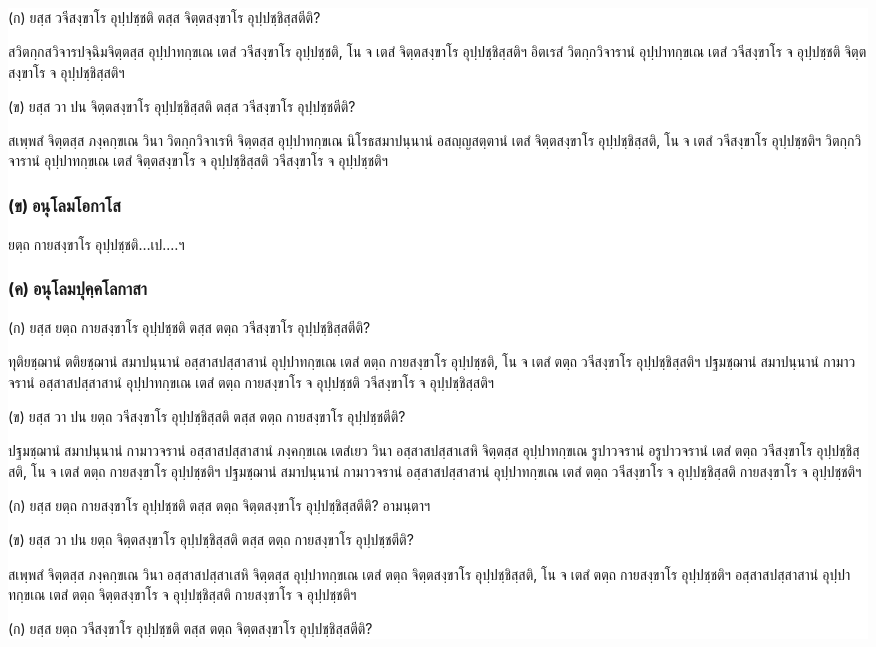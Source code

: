 
<p> (ก) ยสฺส วจีสงฺขาโร อุปฺปชฺชติ ตสฺส จิตฺตสงฺขาโร อุปฺปชฺชิสฺสตีติ?</p>


<p>สวิตกฺกสวิจารปจฺฉิมจิตฺตสฺส อุปฺปาทกฺขเณ เตสํ วจีสงฺขาโร อุปฺปชฺชติ, โน จ เตสํ จิตฺตสงฺขาโร อุปฺปชฺชิสฺสติฯ อิตเรสํ วิตกฺกวิจารานํ อุปฺปาทกฺขเณ เตสํ วจีสงฺขาโร จ อุปฺปชฺชติ จิตฺตสงฺขาโร จ อุปฺปชฺชิสฺสติฯ</p>


<p>(ข) ยสฺส  วา ปน จิตฺตสงฺขาโร อุปฺปชฺชิสฺสติ ตสฺส วจีสงฺขาโร อุปฺปชฺชตีติ?</p>


<p>สเพฺพสํ จิตฺตสฺส ภงฺคกฺขเณ วินา วิตกฺกวิจาเรหิ จิตฺตสฺส อุปฺปาทกฺขเณ นิโรธสมาปนฺนานํ อสญฺญสตฺตานํ เตสํ จิตฺตสงฺขาโร อุปฺปชฺชิสฺสติ, โน จ เตสํ วจีสงฺขาโร อุปฺปชฺชติฯ วิตกฺกวิจารานํ อุปฺปาทกฺขเณ เตสํ จิตฺตสงฺขาโร จ อุปฺปชฺชิสฺสติ วจีสงฺขาโร จ อุปฺปชฺชติฯ</p>


<h3>(ข) อนุโลมโอกาโส</h3>
<p> ยตฺถ กายสงฺขาโร อุปฺปชฺชติ…เป.…ฯ</p>


<h3>(ค) อนุโลมปุคฺคโลกาสา</h3>
<p> (ก) ยสฺส ยตฺถ กายสงฺขาโร อุปฺปชฺชติ ตสฺส ตตฺถ วจีสงฺขาโร อุปฺปชฺชิสฺสตีติ?</p>


<p>ทุติยชฺฌานํ ตติยชฺฌานํ สมาปนฺนานํ อสฺสาสปสฺสาสานํ อุปฺปาทกฺขเณ เตสํ ตตฺถ กายสงฺขาโร อุปฺปชฺชติ, โน จ เตสํ ตตฺถ วจีสงฺขาโร อุปฺปชฺชิสฺสติฯ ปฐมชฺฌานํ สมาปนฺนานํ กามาวจรานํ อสฺสาสปสฺสาสานํ อุปฺปาทกฺขเณ เตสํ ตตฺถ กายสงฺขาโร จ อุปฺปชฺชติ วจีสงฺขาโร จ อุปฺปชฺชิสฺสติฯ</p>


<p>(ข) ยสฺส วา ปน ยตฺถ วจีสงฺขาโร อุปฺปชฺชิสฺสติ ตสฺส ตตฺถ กายสงฺขาโร อุปฺปชฺชตีติ?</p>


<p>ปฐมชฺฌานํ สมาปนฺนานํ กามาวจรานํ อสฺสาสปสฺสาสานํ ภงฺคกฺขเณ เตสํเยว วินา อสฺสาสปสฺสาเสหิ จิตฺตสฺส อุปฺปาทกฺขเณ รูปาวจรานํ อรูปาวจรานํ เตสํ ตตฺถ วจีสงฺขาโร อุปฺปชฺชิสฺสติ, โน จ เตสํ ตตฺถ กายสงฺขาโร อุปฺปชฺชติฯ ปฐมชฺฌานํ  สมาปนฺนานํ กามาวจรานํ อสฺสาสปสฺสาสานํ อุปฺปาทกฺขเณ เตสํ ตตฺถ วจีสงฺขาโร จ อุปฺปชฺชิสฺสติ กายสงฺขาโร จ อุปฺปชฺชติฯ</p>


<p>(ก) ยสฺส  ยตฺถ กายสงฺขาโร อุปฺปชฺชติ ตสฺส ตตฺถ จิตฺตสงฺขาโร อุปฺปชฺชิสฺสตีติ? อามนฺตาฯ</p>


<p>(ข) ยสฺส วา ปน ยตฺถ จิตฺตสงฺขาโร อุปฺปชฺชิสฺสติ ตสฺส ตตฺถ กายสงฺขาโร อุปฺปชฺชตีติ?</p>


<p>สเพฺพสํ จิตฺตสฺส ภงฺคกฺขเณ วินา อสฺสาสปสฺสาเสหิ จิตฺตสฺส อุปฺปาทกฺขเณ เตสํ ตตฺถ จิตฺตสงฺขาโร อุปฺปชฺชิสฺสติ, โน จ เตสํ ตตฺถ กายสงฺขาโร อุปฺปชฺชติฯ อสฺสาสปสฺสาสานํ อุปฺปาทกฺขเณ เตสํ ตตฺถ จิตฺตสงฺขาโร จ อุปฺปชฺชิสฺสติ กายสงฺขาโร จ อุปฺปชฺชติฯ</p>


<p> (ก) ยสฺส ยตฺถ วจีสงฺขาโร อุปฺปชฺชติ ตสฺส ตตฺถ จิตฺตสงฺขาโร อุปฺปชฺชิสฺสตีติ?</p>


